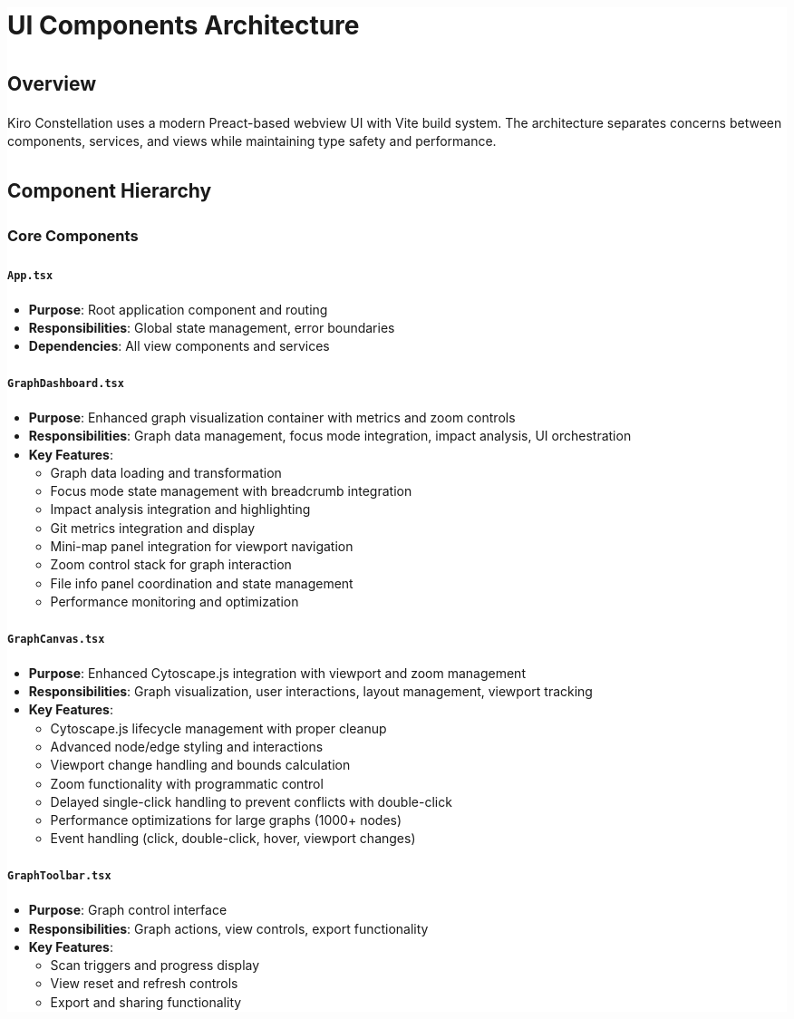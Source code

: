 # UI Components Architecture

## Overview

Kiro Constellation uses a modern Preact-based webview UI with Vite build system. The architecture separates concerns between components, services, and views while maintaining type safety and performance.

## Component Hierarchy

### Core Components

#### `App.tsx`
- **Purpose**: Root application component and routing
- **Responsibilities**: Global state management, error boundaries
- **Dependencies**: All view components and services

#### `GraphDashboard.tsx`
- **Purpose**: Enhanced graph visualization container with metrics and zoom controls
- **Responsibilities**: Graph data management, focus mode integration, impact analysis, UI orchestration
- **Key Features**:
  - Graph data loading and transformation
  - Focus mode state management with breadcrumb integration
  - Impact analysis integration and highlighting
  - Git metrics integration and display
  - Mini-map panel integration for viewport navigation
  - Zoom control stack for graph interaction
  - File info panel coordination and state management
  - Performance monitoring and optimization

#### `GraphCanvas.tsx`
- **Purpose**: Enhanced Cytoscape.js integration with viewport and zoom management
- **Responsibilities**: Graph visualization, user interactions, layout management, viewport tracking
- **Key Features**:
  - Cytoscape.js lifecycle management with proper cleanup
  - Advanced node/edge styling and interactions
  - Viewport change handling and bounds calculation
  - Zoom functionality with programmatic control
  - Delayed single-click handling to prevent conflicts with double-click
  - Performance optimizations for large graphs (1000+ nodes)
  - Event handling (click, double-click, hover, viewport changes)

#### `GraphToolbar.tsx`
- **Purpose**: Graph control interface
- **Responsibilities**: Graph actions, view controls, export functionality
- **Key Features**:
  - Scan triggers and progress display
  - View reset and refresh controls
  - Export and sharing functionality
